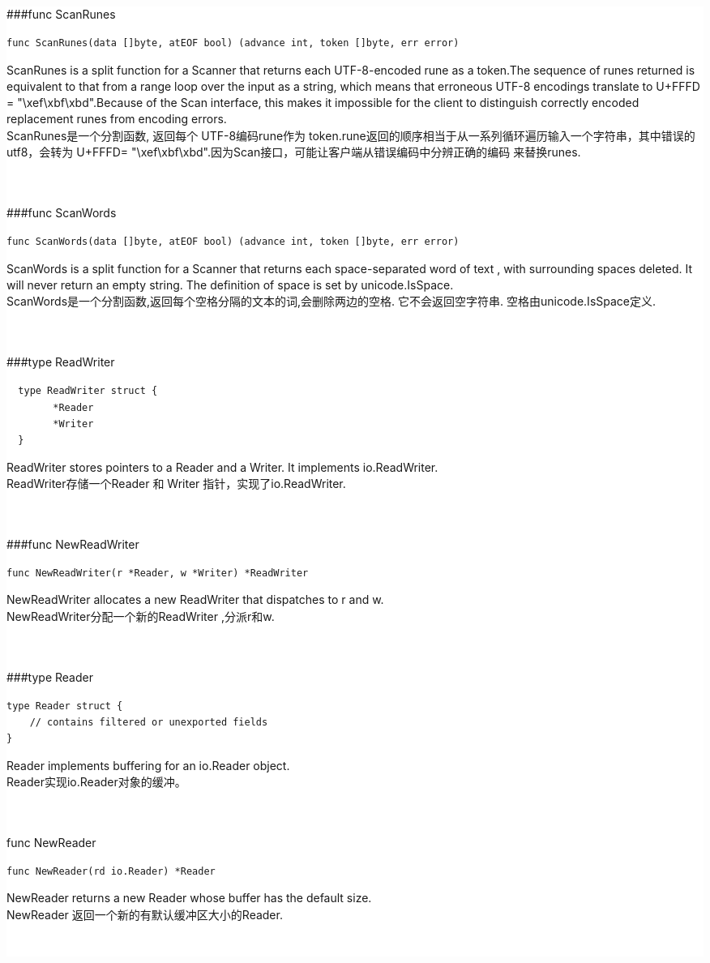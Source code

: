 ###func ScanRunes
```golang
func ScanRunes(data []byte, atEOF bool) (advance int, token []byte, err error)
```
ScanRunes is a split function for a Scanner that returns each UTF-8-encoded rune as a token.The sequence of runes returned is equivalent to that from a range loop over the input as a string, which means that erroneous UTF-8 encodings translate to U+FFFD = "\xef\xbf\xbd".Because of the Scan interface, this makes it impossible for the client to distinguish correctly encoded replacement runes from encoding errors.<br>
ScanRunes是一个分割函数, 返回每个 UTF-8编码rune作为 token.rune返回的顺序相当于从一系列循环遍历输入一个字符串，其中错误的utf8，会转为 U+FFFD= "\xef\xbf\xbd".因为Scan接口，可能让客户端从错误编码中分辨正确的编码 来替换runes.<br>
<br><br>

###func ScanWords
```golang
func ScanWords(data []byte, atEOF bool) (advance int, token []byte, err error)
```
ScanWords is a split function for a Scanner that returns each space-separated word of text , with surrounding spaces deleted. It will never return an empty string. The definition of space is set by unicode.IsSpace.<br>
ScanWords是一个分割函数,返回每个空格分隔的文本的词,会删除两边的空格. 它不会返回空字符串. 空格由unicode.IsSpace定义.<br>
<br><br>

###type ReadWriter
```golang
  type ReadWriter struct {
        *Reader
        *Writer
  }
```
ReadWriter stores pointers to a Reader and a Writer. It implements io.ReadWriter.<br>
ReadWriter存储一个Reader 和 Writer 指针，实现了io.ReadWriter.<br>
<br><br>

###func NewReadWriter
```golang
func NewReadWriter(r *Reader, w *Writer) *ReadWriter
```
NewReadWriter allocates a new ReadWriter that dispatches to r and w.<br>
NewReadWriter分配一个新的ReadWriter ,分派r和w.<br>
<br><br>

###type Reader
```golang
type Reader struct {
    // contains filtered or unexported fields
}
```
Reader implements buffering for an io.Reader object.<br>
Reader实现io.Reader对象的缓冲。<br>
<br><br>

func NewReader
```golang
func NewReader(rd io.Reader) *Reader
```
NewReader returns a new Reader whose buffer has the default size.<br>
NewReader 返回一个新的有默认缓冲区大小的Reader.<br>
<br><br>
